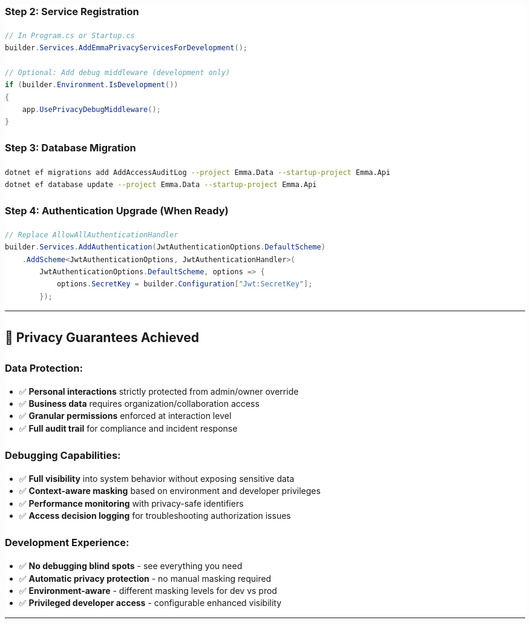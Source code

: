 ### **Step 2: Service Registration**
```csharp
// In Program.cs or Startup.cs
builder.Services.AddEmmaPrivacyServicesForDevelopment();

// Optional: Add debug middleware (development only)
if (builder.Environment.IsDevelopment())
{
    app.UsePrivacyDebugMiddleware();
}
```

### **Step 3: Database Migration**
```bash
dotnet ef migrations add AddAccessAuditLog --project Emma.Data --startup-project Emma.Api
dotnet ef database update --project Emma.Data --startup-project Emma.Api
```

### **Step 4: Authentication Upgrade (When Ready)**
```csharp
// Replace AllowAllAuthenticationHandler
builder.Services.AddAuthentication(JwtAuthenticationOptions.DefaultScheme)
    .AddScheme<JwtAuthenticationOptions, JwtAuthenticationHandler>(
        JwtAuthenticationOptions.DefaultScheme, options => {
            options.SecretKey = builder.Configuration["Jwt:SecretKey"];
        });
```

---

## 🎯 **Privacy Guarantees Achieved**

### **Data Protection:**
- ✅ **Personal interactions** strictly protected from admin/owner override
- ✅ **Business data** requires organization/collaboration access
- ✅ **Granular permissions** enforced at interaction level
- ✅ **Full audit trail** for compliance and incident response

### **Debugging Capabilities:**
- ✅ **Full visibility** into system behavior without exposing sensitive data
- ✅ **Context-aware masking** based on environment and developer privileges
- ✅ **Performance monitoring** with privacy-safe identifiers
- ✅ **Access decision logging** for troubleshooting authorization issues

### **Development Experience:**
- ✅ **No debugging blind spots** - see everything you need
- ✅ **Automatic privacy protection** - no manual masking required
- ✅ **Environment-aware** - different masking levels for dev vs prod
- ✅ **Privileged developer access** - configurable enhanced visibility

---